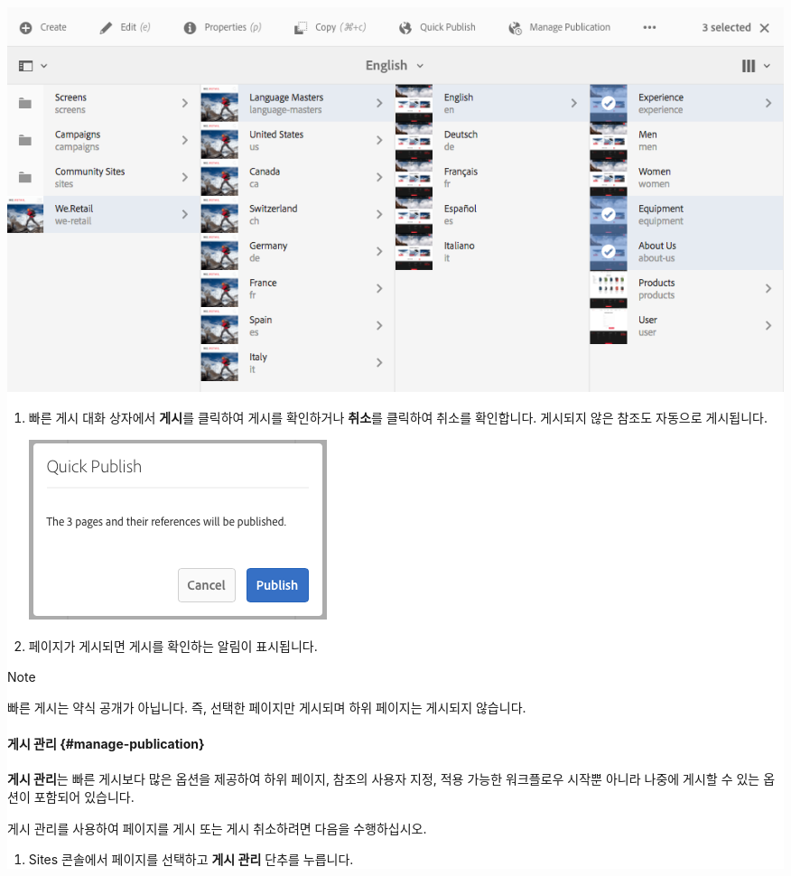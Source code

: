    ![screen_shot_2018-03-21at153115](assets/screen_shot_2018-03-21at153115.png)

1. 빠른 게시 대화 상자에서 **게시**&#x200B;를 클릭하여 게시를 확인하거나 **취소**&#x200B;를 클릭하여 취소를 확인합니다. 게시되지 않은 참조도 자동으로 게시됩니다.

   ![chlimage_1-51](assets/chlimage_1-51.png)

1. 페이지가 게시되면 게시를 확인하는 알림이 표시됩니다.

>[!NOTE]
>
>빠른 게시는 약식 공개가 아닙니다. 즉, 선택한 페이지만 게시되며 하위 페이지는 게시되지 않습니다.

#### 게시 관리 {#manage-publication}

**게시 관리**&#x200B;는 빠른 게시보다 많은 옵션을 제공하여 하위 페이지, 참조의 사용자 지정, 적용 가능한 워크플로우 시작뿐 아니라 나중에 게시할 수 있는 옵션이 포함되어 있습니다.

게시 관리를 사용하여 페이지를 게시 또는 게시 취소하려면 다음을 수행하십시오.

1. Sites  콘솔에서 페이지를 선택하고 **게시 관리** 단추를 누릅니다.
